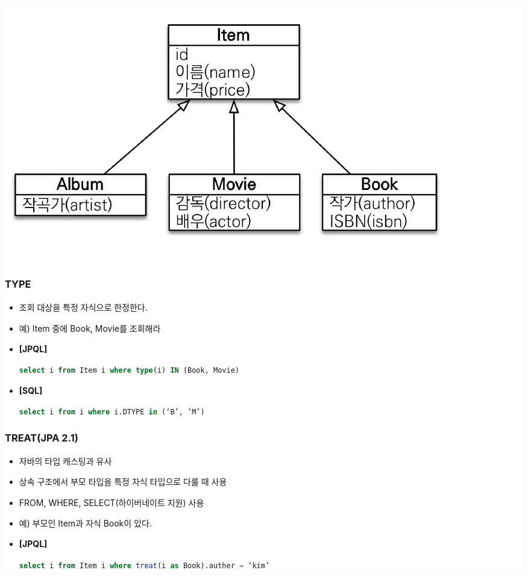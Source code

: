 ![image272](./image/image272.png)

### TYPE

- 조회 대상을 특정 자식으로 한정한다.

- 예) Item 중에 Book, Movie를 조회해라

- **[JPQL]**

  ```SQL
  select i from Item i where type(i) IN (Book, Movie)
  ```

- **[SQL]**

  ```SQL
  select i from i where i.DTYPE in (‘B’, ‘M’)
  ```

### TREAT(JPA 2.1)

- 자바의 타입 캐스팅과 유사

- 상속 구조에서 부모 타입을 특정 자식 타입으로 다룰 때 사용

- FROM, WHERE, SELECT(하이버네이트 지원) 사용

- 예) 부모인 Item과 자식 Book이 있다.

- **[JPQL]**

  ```SQL
  select i from Item i where treat(i as Book).auther = ‘kim’
  ```
